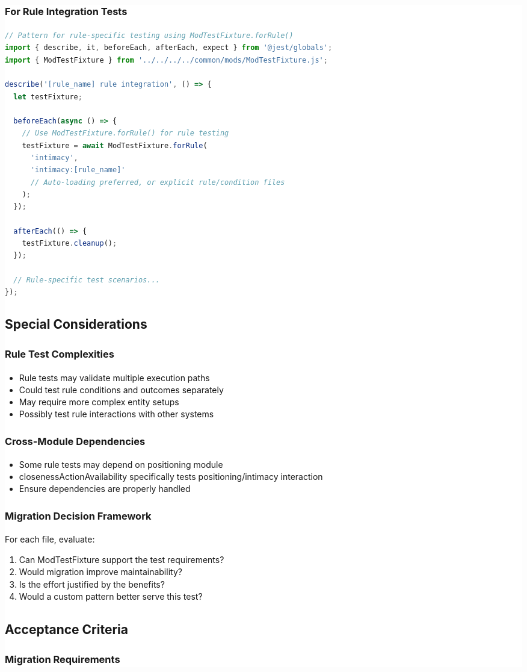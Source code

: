 ### For Rule Integration Tests
```javascript
// Pattern for rule-specific testing using ModTestFixture.forRule()
import { describe, it, beforeEach, afterEach, expect } from '@jest/globals';
import { ModTestFixture } from '../../../../common/mods/ModTestFixture.js';

describe('[rule_name] rule integration', () => {
  let testFixture;

  beforeEach(async () => {
    // Use ModTestFixture.forRule() for rule testing
    testFixture = await ModTestFixture.forRule(
      'intimacy',
      'intimacy:[rule_name]'
      // Auto-loading preferred, or explicit rule/condition files
    );
  });

  afterEach(() => {
    testFixture.cleanup();
  });

  // Rule-specific test scenarios...
});
```

## Special Considerations

### Rule Test Complexities
- Rule tests may validate multiple execution paths
- Could test rule conditions and outcomes separately
- May require more complex entity setups
- Possibly test rule interactions with other systems

### Cross-Module Dependencies
- Some rule tests may depend on positioning module
- closenessActionAvailability specifically tests positioning/intimacy interaction
- Ensure dependencies are properly handled

### Migration Decision Framework
For each file, evaluate:
1. Can ModTestFixture support the test requirements?
2. Would migration improve maintainability?
3. Is the effort justified by the benefits?
4. Would a custom pattern better serve this test?

## Acceptance Criteria

### Migration Requirements
